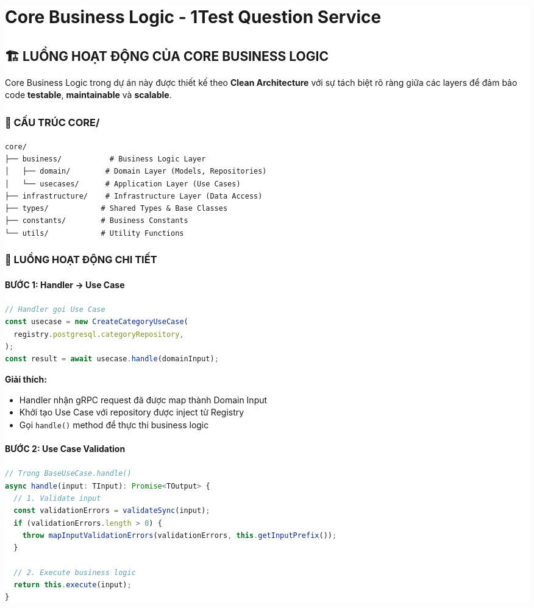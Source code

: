 # Core Business Logic - 1Test Question Service

## 🏗️ **LUỒNG HOẠT ĐỘNG CỦA CORE BUSINESS LOGIC**

Core Business Logic trong dự án này được thiết kế theo **Clean Architecture** với sự tách biệt rõ ràng giữa các layers để đảm bảo code **testable**, **maintainable** và **scalable**.

### **📁 CẤU TRÚC CORE/**

```text
core/
├── business/           # Business Logic Layer
│   ├── domain/        # Domain Layer (Models, Repositories)
│   └── usecases/      # Application Layer (Use Cases)
├── infrastructure/    # Infrastructure Layer (Data Access)
├── types/            # Shared Types & Base Classes
├── constants/        # Business Constants
└── utils/            # Utility Functions
```

### **🔄 LUỒNG HOẠT ĐỘNG CHI TIẾT**

#### **BƯỚC 1: Handler → Use Case**

```typescript
// Handler gọi Use Case
const usecase = new CreateCategoryUseCase(
  registry.postgresql.categoryRepository,
);
const result = await usecase.handle(domainInput);
```

**Giải thích:**

- Handler nhận gRPC request đã được map thành Domain Input
- Khởi tạo Use Case với repository được inject từ Registry
- Gọi `handle()` method để thực thi business logic

#### **BƯỚC 2: Use Case Validation**

```typescript
// Trong BaseUseCase.handle()
async handle(input: TInput): Promise<TOutput> {
  // 1. Validate input
  const validationErrors = validateSync(input);
  if (validationErrors.length > 0) {
    throw mapInputValidationErrors(validationErrors, this.getInputPrefix());
  }

  // 2. Execute business logic
  return this.execute(input);
}
```
